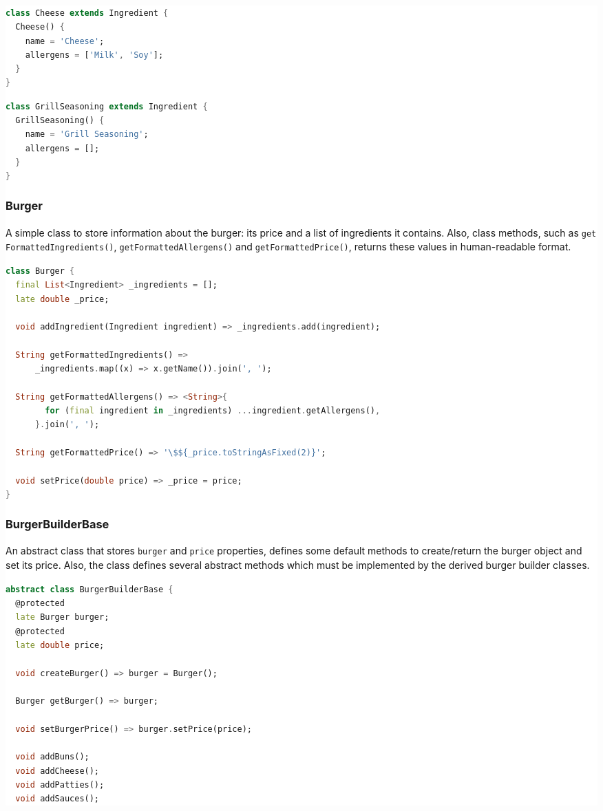 ```dart
class Cheese extends Ingredient {
  Cheese() {
    name = 'Cheese';
    allergens = ['Milk', 'Soy'];
  }
}
```

```dart
class GrillSeasoning extends Ingredient {
  GrillSeasoning() {
    name = 'Grill Seasoning';
    allergens = [];
  }
}
```

### Burger

A simple class to store information about the burger: its price and a list of ingredients it contains. Also, class methods, such as `getFormattedIngredients()`, `getFormattedAllergens()` and `getFormattedPrice()`, returns these values in human-readable format.

```dart
class Burger {
  final List<Ingredient> _ingredients = [];
  late double _price;

  void addIngredient(Ingredient ingredient) => _ingredients.add(ingredient);

  String getFormattedIngredients() =>
      _ingredients.map((x) => x.getName()).join(', ');

  String getFormattedAllergens() => <String>{
        for (final ingredient in _ingredients) ...ingredient.getAllergens(),
      }.join(', ');

  String getFormattedPrice() => '\$${_price.toStringAsFixed(2)}';

  void setPrice(double price) => _price = price;
}
```

### BurgerBuilderBase

An abstract class that stores `burger` and `price` properties, defines some default methods to create/return the burger object and set its price. Also, the class defines several abstract methods which must be implemented by the derived burger builder classes.

```dart
abstract class BurgerBuilderBase {
  @protected
  late Burger burger;
  @protected
  late double price;

  void createBurger() => burger = Burger();

  Burger getBurger() => burger;

  void setBurgerPrice() => burger.setPrice(price);

  void addBuns();
  void addCheese();
  void addPatties();
  void addSauces();
```